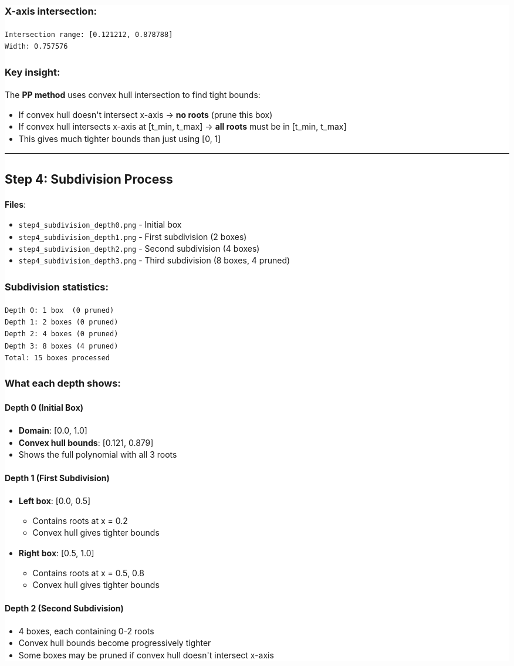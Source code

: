 ### X-axis intersection:
```
Intersection range: [0.121212, 0.878788]
Width: 0.757576
```

### Key insight:
The **PP method** uses convex hull intersection to find tight bounds:
- If convex hull doesn't intersect x-axis → **no roots** (prune this box)
- If convex hull intersects x-axis at [t_min, t_max] → **all roots** must be in [t_min, t_max]
- This gives much tighter bounds than just using [0, 1]

---

## Step 4: Subdivision Process

**Files**: 
- `step4_subdivision_depth0.png` - Initial box
- `step4_subdivision_depth1.png` - First subdivision (2 boxes)
- `step4_subdivision_depth2.png` - Second subdivision (4 boxes)
- `step4_subdivision_depth3.png` - Third subdivision (8 boxes, 4 pruned)

### Subdivision statistics:
```
Depth 0: 1 box  (0 pruned)
Depth 1: 2 boxes (0 pruned)
Depth 2: 4 boxes (0 pruned)
Depth 3: 8 boxes (4 pruned)
Total: 15 boxes processed
```

### What each depth shows:

#### Depth 0 (Initial Box)
- **Domain**: [0.0, 1.0]
- **Convex hull bounds**: [0.121, 0.879]
- Shows the full polynomial with all 3 roots

#### Depth 1 (First Subdivision)
- **Left box**: [0.0, 0.5]
  - Contains roots at x = 0.2
  - Convex hull gives tighter bounds
  
- **Right box**: [0.5, 1.0]
  - Contains roots at x = 0.5, 0.8
  - Convex hull gives tighter bounds

#### Depth 2 (Second Subdivision)
- 4 boxes, each containing 0-2 roots
- Convex hull bounds become progressively tighter
- Some boxes may be pruned if convex hull doesn't intersect x-axis
